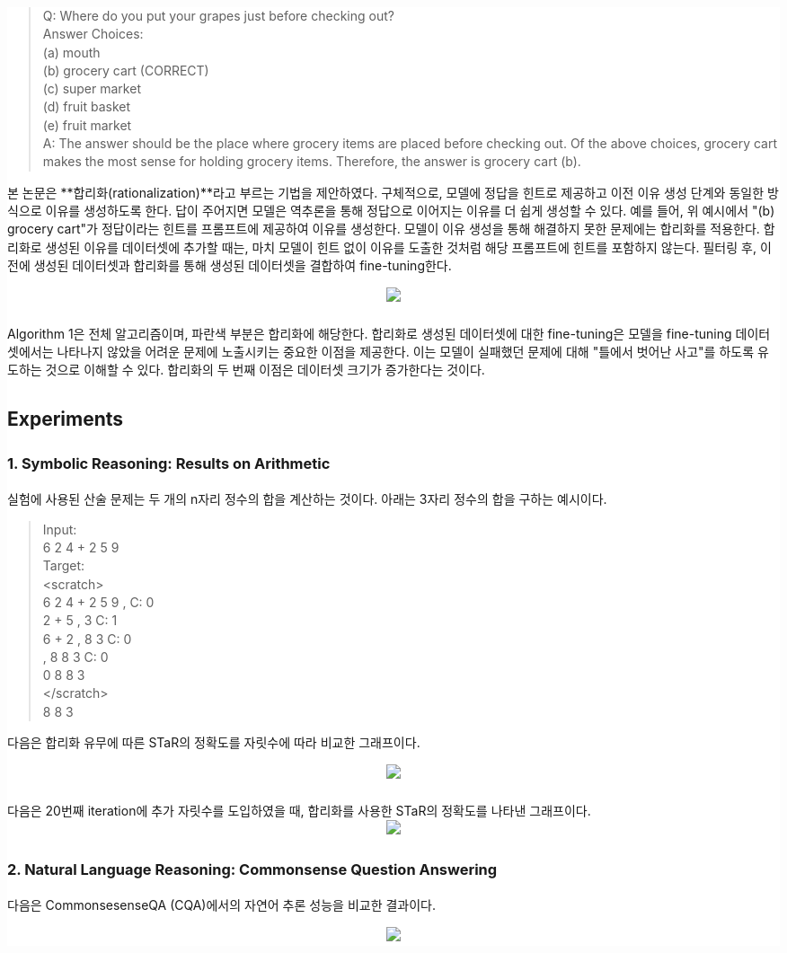 > Q: Where do you put your grapes just before checking out?  
> Answer Choices:  
> (a) mouth  
> (b) grocery cart (CORRECT)  
> (c) super market  
> (d) fruit basket  
> (e) fruit market  
> A: The answer should be the place where grocery items are placed before checking out. Of the above choices, grocery cart makes the most sense for holding grocery items. Therefore, the answer is grocery cart (b).  

본 논문은 **합리화(rationalization)**라고 부르는 기법을 제안하였다. 구체적으로, 모델에 정답을 힌트로 제공하고 이전 이유 생성 단계와 동일한 방식으로 이유를 생성하도록 한다. 답이 주어지면 모델은 역추론을 통해 정답으로 이어지는 이유를 더 쉽게 생성할 수 있다. 예를 들어, 위 예시에서 "(b) grocery cart"가 정답이라는 힌트를 프롬프트에 제공하여 이유를 생성한다. 모델이 이유 생성을 통해 해결하지 못한 문제에는 합리화를 적용한다. 합리화로 생성된 이유를 데이터셋에 추가할 때는, 마치 모델이 힌트 없이 이유를 도출한 것처럼 해당 프롬프트에 힌트를 포함하지 않는다. 필터링 후, 이전에 생성된 데이터셋과 합리화를 통해 생성된 데이터셋을 결합하여 fine-tuning한다.

<center><img src='{{"/assets/img/star/star-algo1.webp" | relative_url}}' width="75%"></center>
<br>
Algorithm 1은 전체 알고리즘이며, 파란색 부분은 합리화에 해당한다. 합리화로 생성된 데이터셋에 대한 fine-tuning은 모델을 fine-tuning 데이터셋에서는 나타나지 않았을 어려운 문제에 노출시키는 중요한 이점을 제공한다. 이는 모델이 실패했던 문제에 대해 "틀에서 벗어난 사고"를 하도록 유도하는 것으로 이해할 수 있다. 합리화의 두 번째 이점은 데이터셋 크기가 증가한다는 것이다.

## Experiments
### 1. Symbolic Reasoning: Results on Arithmetic
실험에 사용된 산술 문제는 두 개의 n자리 정수의 합을 계산하는 것이다. 아래는 3자리 정수의 합을 구하는 예시이다. 

> Input:  
> 6 2 4 + 2 5 9  
> Target:  
> &lt;scratch&gt;  
> 6 2 4 + 2 5 9 , C: 0  
> 2 + 5 , 3 C: 1  
> 6 + 2 , 8 3 C: 0  
> , 8 8 3 C: 0  
> 0 8 8 3  
> &lt;/scratch&gt;  
> 8 8 3  

다음은 합리화 유무에 따른 STaR의 정확도를 자릿수에 따라 비교한 그래프이다. 

<center><img src='{{"/assets/img/star/star-fig4.webp" | relative_url}}' width="86%"></center>
<br>
다음은 20번째 iteration에 추가 자릿수를 도입하였을 때, 합리화를 사용한 STaR의 정확도를 나타낸 그래프이다. 

<center><img src='{{"/assets/img/star/star-fig5.webp" | relative_url}}' width="44%"></center>

### 2. Natural Language Reasoning: Commonsense Question Answering
다음은 CommonsesenseQA (CQA)에서의 자연어 추론 성능을 비교한 결과이다. 

<center><img src='{{"/assets/img/star/star-table1.webp" | relative_url}}' width="63%"></center>
